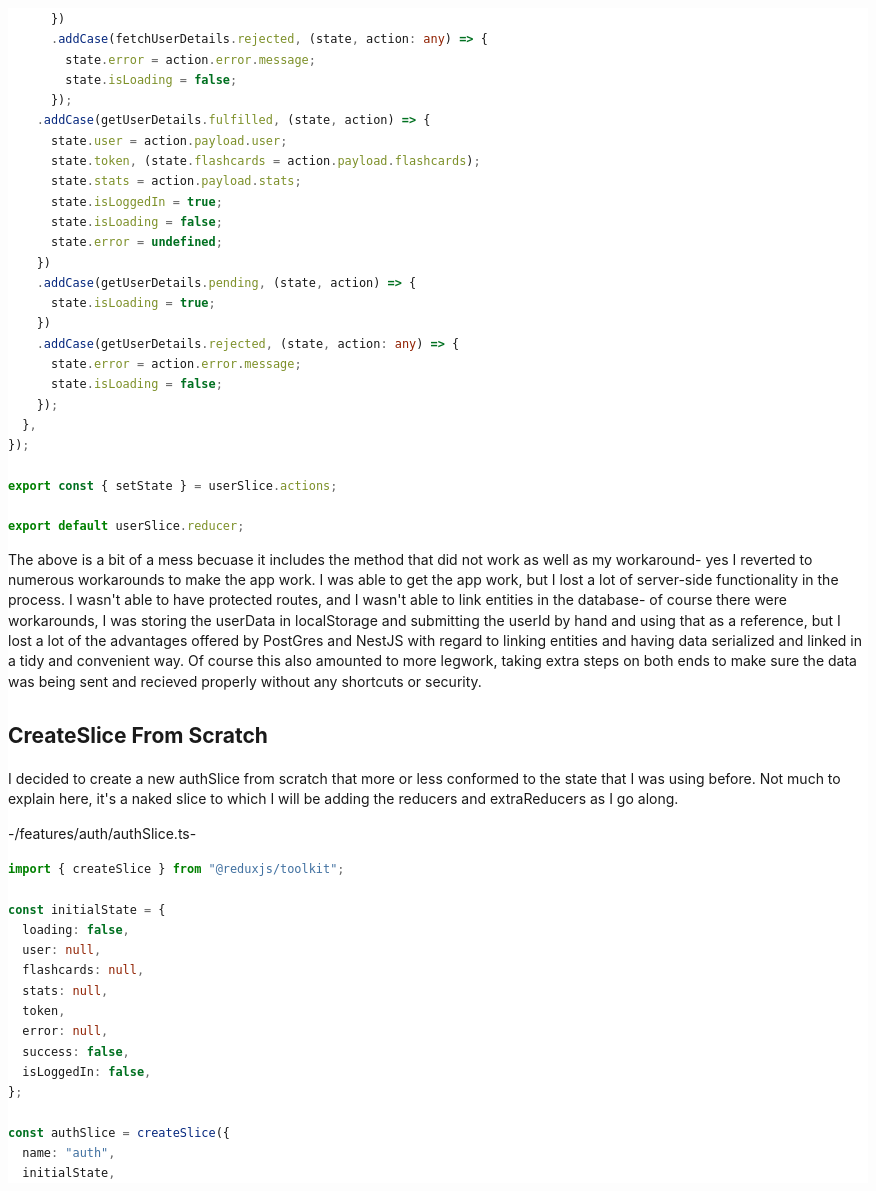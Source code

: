 ```ts
      })
      .addCase(fetchUserDetails.rejected, (state, action: any) => {
        state.error = action.error.message;
        state.isLoading = false;
      });
    .addCase(getUserDetails.fulfilled, (state, action) => {
      state.user = action.payload.user;
      state.token, (state.flashcards = action.payload.flashcards);
      state.stats = action.payload.stats;
      state.isLoggedIn = true;
      state.isLoading = false;
      state.error = undefined;
    })
    .addCase(getUserDetails.pending, (state, action) => {
      state.isLoading = true;
    })
    .addCase(getUserDetails.rejected, (state, action: any) => {
      state.error = action.error.message;
      state.isLoading = false;
    });
  },
});

export const { setState } = userSlice.actions;

export default userSlice.reducer;
```

The above is a bit of a mess becuase it includes the method that did not work as well as my workaround- yes I reverted to numerous workarounds to make the app work. I was able to get the app work, but I lost a lot of server-side functionality in the process. I wasn't able to have protected routes, and I wasn't able to link entities in the database- of course there were workarounds, I was storing the userData in localStorage and submitting the userId by hand and using that as a reference, but I lost a lot of the advantages offered by PostGres and NestJS with regard to linking entities and having data serialized and linked in a tidy and convenient way. Of course this also amounted to more legwork, taking extra steps on both ends to make sure the data was being sent and recieved properly without any shortcuts or security.

## CreateSlice From Scratch <a id="createslice-from-scratch-"></a>

I decided to create a new authSlice from scratch that more or less conformed to the state that I was using before. Not much to explain here, it's a naked slice to which I will be adding the reducers and extraReducers as I go along.

-/features/auth/authSlice.ts-

```ts
import { createSlice } from "@reduxjs/toolkit";

const initialState = {
  loading: false,
  user: null,
  flashcards: null,
  stats: null,
  token,
  error: null,
  success: false,
  isLoggedIn: false,
};

const authSlice = createSlice({
  name: "auth",
  initialState,
```